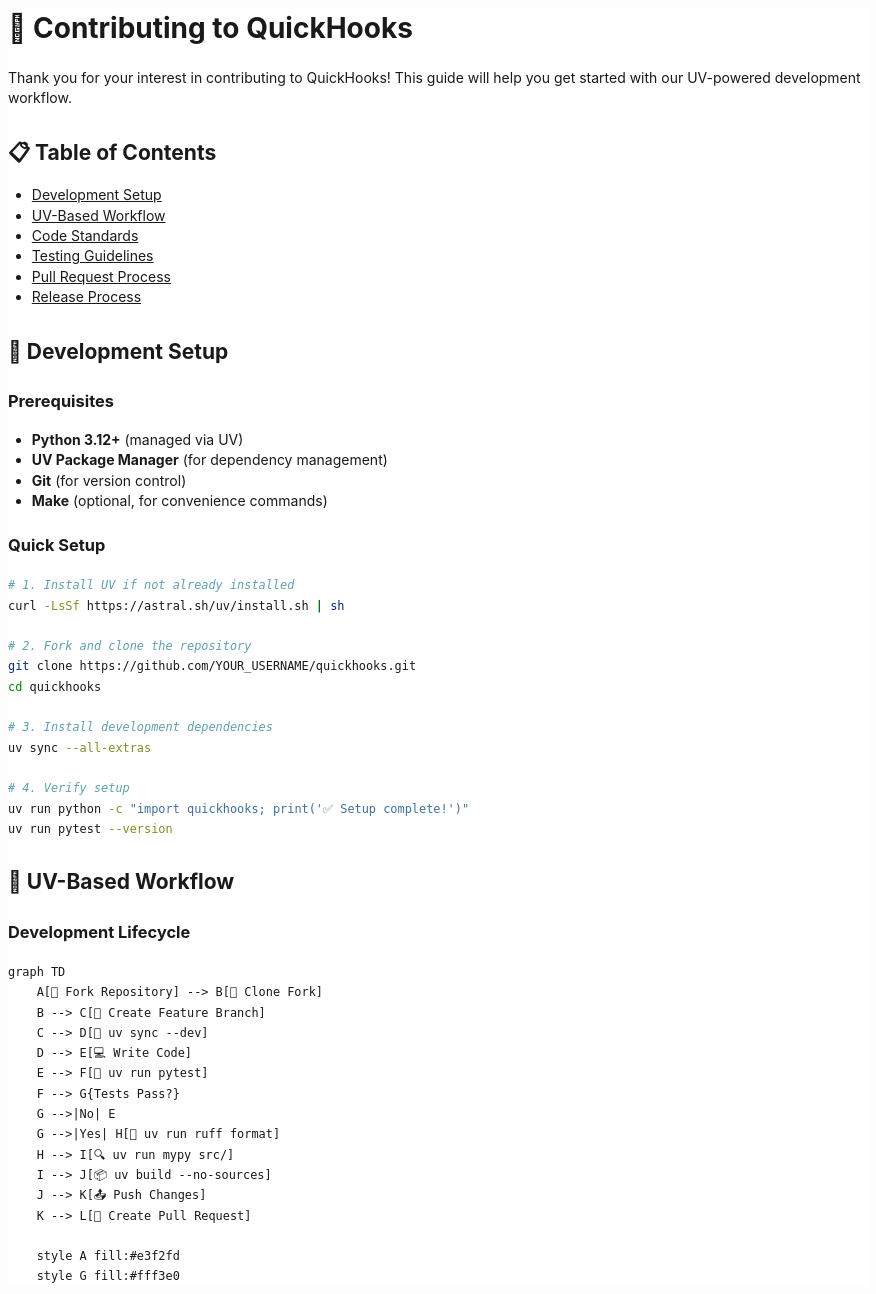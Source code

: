 # 🤝 Contributing to QuickHooks

Thank you for your interest in contributing to QuickHooks! This guide will help you get started with our UV-powered development workflow.

## 📋 Table of Contents

- [Development Setup](#development-setup)
- [UV-Based Workflow](#uv-based-workflow)  
- [Code Standards](#code-standards)
- [Testing Guidelines](#testing-guidelines)
- [Pull Request Process](#pull-request-process)
- [Release Process](#release-process)

## 🚀 Development Setup

### Prerequisites

- **Python 3.12+** (managed via UV)
- **UV Package Manager** (for dependency management)
- **Git** (for version control)
- **Make** (optional, for convenience commands)

### Quick Setup

```bash
# 1. Install UV if not already installed
curl -LsSf https://astral.sh/uv/install.sh | sh

# 2. Fork and clone the repository
git clone https://github.com/YOUR_USERNAME/quickhooks.git
cd quickhooks

# 3. Install development dependencies
uv sync --all-extras

# 4. Verify setup
uv run python -c "import quickhooks; print('✅ Setup complete!')"
uv run pytest --version
```

## 🔄 UV-Based Workflow

### Development Lifecycle

```mermaid
graph TD
    A[🍴 Fork Repository] --> B[📁 Clone Fork]
    B --> C[🌿 Create Feature Branch]
    C --> D[🔄 uv sync --dev]
    D --> E[💻 Write Code]
    E --> F[🧪 uv run pytest]
    F --> G{Tests Pass?}
    G -->|No| E
    G -->|Yes| H[📝 uv run ruff format]
    H --> I[🔍 uv run mypy src/]
    I --> J[📦 uv build --no-sources]
    J --> K[📤 Push Changes]
    K --> L[🔄 Create Pull Request]
    
    style A fill:#e3f2fd
    style G fill:#fff3e0
```